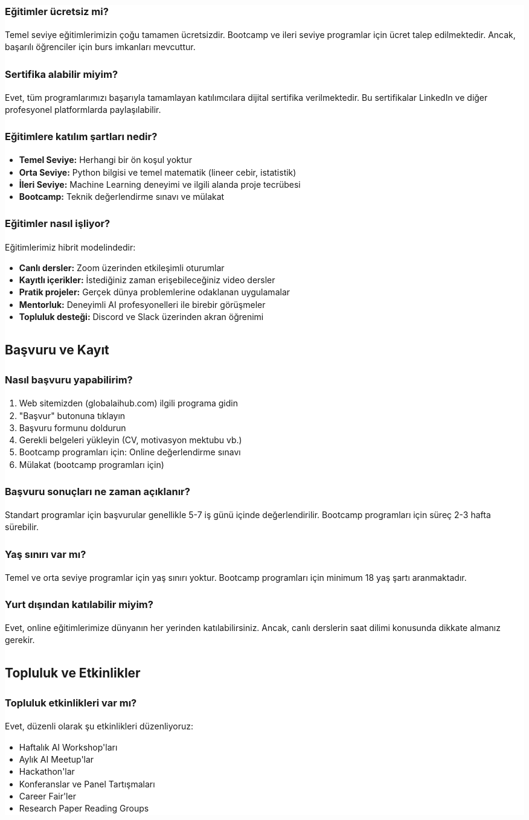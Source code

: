 ### Eğitimler ücretsiz mi?
Temel seviye eğitimlerimizin çoğu tamamen ücretsizdir. Bootcamp ve ileri seviye programlar için ücret talep edilmektedir. Ancak, başarılı öğrenciler için burs imkanları mevcuttur.

### Sertifika alabilir miyim?
Evet, tüm programlarımızı başarıyla tamamlayan katılımcılara dijital sertifika verilmektedir. Bu sertifikalar LinkedIn ve diğer profesyonel platformlarda paylaşılabilir.

### Eğitimlere katılım şartları nedir?
- **Temel Seviye:** Herhangi bir ön koşul yoktur
- **Orta Seviye:** Python bilgisi ve temel matematik (lineer cebir, istatistik)
- **İleri Seviye:** Machine Learning deneyimi ve ilgili alanda proje tecrübesi
- **Bootcamp:** Teknik değerlendirme sınavı ve mülakat

### Eğitimler nasıl işliyor?
Eğitimlerimiz hibrit modelindedir:
- **Canlı dersler:** Zoom üzerinden etkileşimli oturumlar
- **Kayıtlı içerikler:** İstediğiniz zaman erişebileceğiniz video dersler
- **Pratik projeler:** Gerçek dünya problemlerine odaklanan uygulamalar
- **Mentorluk:** Deneyimli AI profesyonelleri ile birebir görüşmeler
- **Topluluk desteği:** Discord ve Slack üzerinden akran öğrenimi

## Başvuru ve Kayıt

### Nasıl başvuru yapabilirim?
1. Web sitemizden (globalaihub.com) ilgili programa gidin
2. "Başvur" butonuna tıklayın
3. Başvuru formunu doldurun
4. Gerekli belgeleri yükleyin (CV, motivasyon mektubu vb.)
5. Bootcamp programları için: Online değerlendirme sınavı
6. Mülakat (bootcamp programları için)

### Başvuru sonuçları ne zaman açıklanır?
Standart programlar için başvurular genellikle 5-7 iş günü içinde değerlendirilir. Bootcamp programları için süreç 2-3 hafta sürebilir.

### Yaş sınırı var mı?
Temel ve orta seviye programlar için yaş sınırı yoktur. Bootcamp programları için minimum 18 yaş şartı aranmaktadır.

### Yurt dışından katılabilir miyim?
Evet, online eğitimlerimize dünyanın her yerinden katılabilirsiniz. Ancak, canlı derslerin saat dilimi konusunda dikkate almanız gerekir.

## Topluluk ve Etkinlikler

### Topluluk etkinlikleri var mı?
Evet, düzenli olarak şu etkinlikleri düzenliyoruz:
- Haftalık AI Workshop'ları
- Aylık AI Meetup'lar
- Hackathon'lar
- Konferanslar ve Panel Tartışmaları
- Career Fair'ler
- Research Paper Reading Groups
